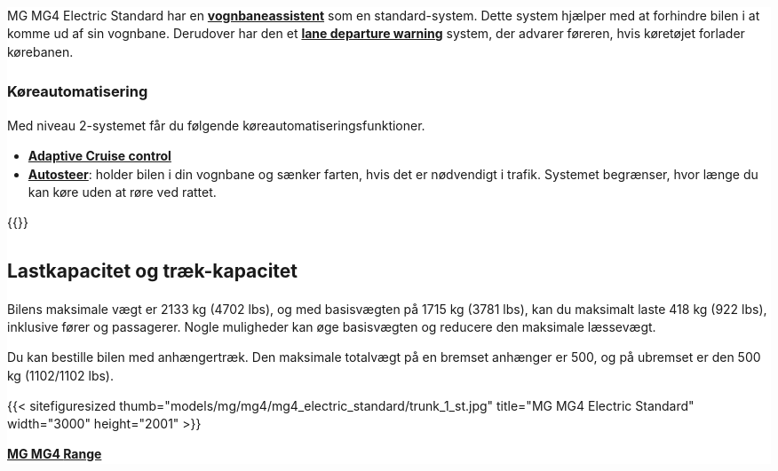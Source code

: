 

MG MG4 Electric Standard har en [**vognbaneassistent**](../../../../technology/driverassistance/lanekeepingassist/) som en standard-system. Dette system hjælper med at forhindre bilen i at komme ud af sin vognbane. Derudover har den et [**lane departure warning**](../../../../technology/driverassistance/lanedeparturewarning/) system, der advarer føreren, hvis køretøjet forlader kørebanen.

### Køreautomatisering



Med   niveau 2-systemet får du følgende køreautomatiseringsfunktioner.
- [**Adaptive Cruise control**](../../../../technology/driverassistance/adaptivecruisecontrol/)
- [**Autosteer**](../../../../technology/driverassistance/autosteer/): holder bilen i din vognbane og sænker farten, hvis det er nødvendigt i trafik. Systemet begrænser, hvor længe du kan køre uden at røre ved rattet.


{{<evkxdisplayaddarticle />}}



## Lastkapacitet og træk-kapacitet

Bilens maksimale vægt er 2133 kg (4702 lbs), og med basisvægten på 1715 kg (3781 lbs), kan du maksimalt laste 418 kg (922 lbs), inklusive fører og passagerer. Nogle muligheder kan øge basisvægten og reducere den maksimale læssevægt.

Du kan bestille bilen med anhængertræk. Den maksimale totalvægt på en bremset anhænger er 500, og på ubremset er den 500 kg (1102/1102 lbs).


{{< sitefiguresized thumb="models/mg/mg4/mg4_electric_standard/trunk_1_st.jpg" title="MG MG4 Electric Standard" width="3000" height="2001"  >}}
<div class="mt-3 mb-3">
<a href="../" class="text-decoration-none text-black">
<strong><i class="bi-arrow-left"></i> MG MG4 </strong>
</a>
<a href="rangeandconsumption/" class="text-decoration-none text-black float-end">
<strong>Range <i class="bi-arrow-right"></i></strong>
</a>
</div>

